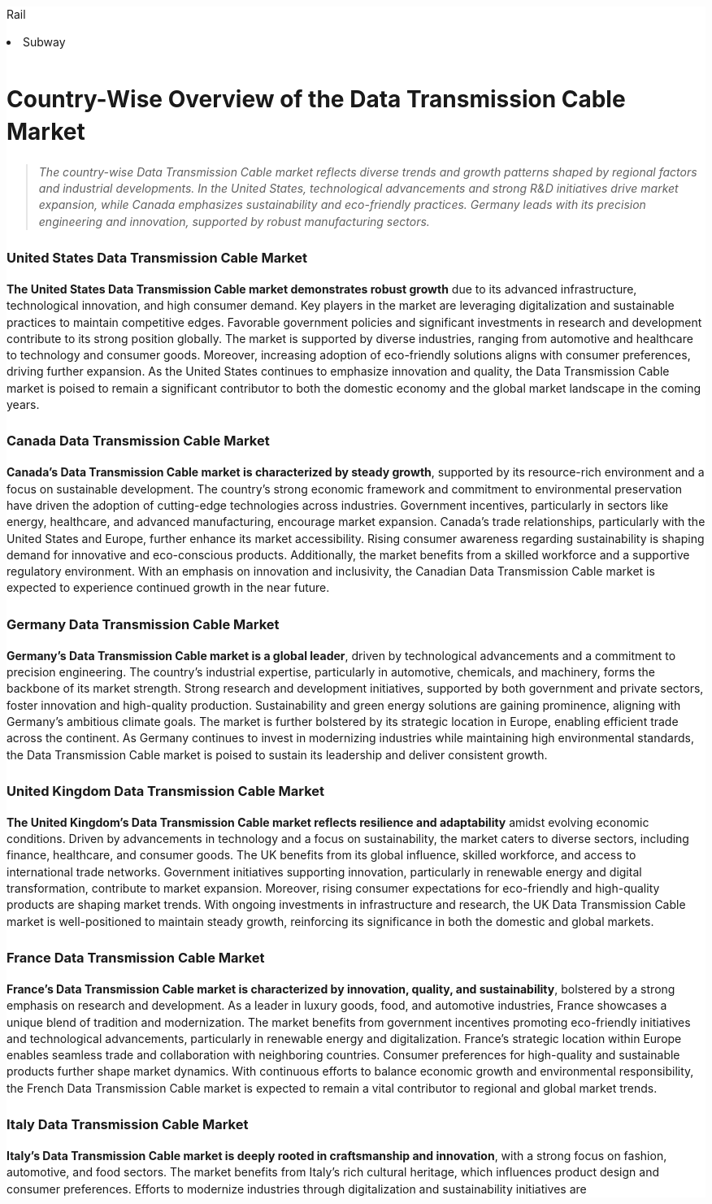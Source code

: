 Rail</li><li>Subway</li></ul><h1><span class="">Country-Wise Overview of the Data Transmission Cable Market<br /></span></h1><blockquote><p><em><span class="">The country-wise Data Transmission Cable market reflects diverse trends and growth patterns shaped by regional factors and industrial developments. In the United States, technological advancements and strong R&amp;D initiatives drive market expansion, while Canada emphasizes sustainability and eco-friendly practices. Germany leads with its precision engineering and innovation, supported by robust manufacturing sectors.</span></em></p></blockquote><h3><strong>United States Data Transmission Cable Market</strong></h3><p><strong>The United States Data Transmission Cable market demonstrates robust growth</strong> due to its advanced infrastructure, technological innovation, and high consumer demand. Key players in the market are leveraging digitalization and sustainable practices to maintain competitive edges. Favorable government policies and significant investments in research and development contribute to its strong position globally. The market is supported by diverse industries, ranging from automotive and healthcare to technology and consumer goods. Moreover, increasing adoption of eco-friendly solutions aligns with consumer preferences, driving further expansion. As the United States continues to emphasize innovation and quality, the Data Transmission Cable market is poised to remain a significant contributor to both the domestic economy and the global market landscape in the coming years.</p><h3><strong>Canada Data Transmission Cable Market</strong></h3><p><strong>Canada&rsquo;s Data Transmission Cable market is characterized by steady growth</strong>, supported by its resource-rich environment and a focus on sustainable development. The country&rsquo;s strong economic framework and commitment to environmental preservation have driven the adoption of cutting-edge technologies across industries. Government incentives, particularly in sectors like energy, healthcare, and advanced manufacturing, encourage market expansion. Canada&rsquo;s trade relationships, particularly with the United States and Europe, further enhance its market accessibility. Rising consumer awareness regarding sustainability is shaping demand for innovative and eco-conscious products. Additionally, the market benefits from a skilled workforce and a supportive regulatory environment. With an emphasis on innovation and inclusivity, the Canadian Data Transmission Cable market is expected to experience continued growth in the near future.</p><h3><strong>Germany Data Transmission Cable Market</strong></h3><p><strong>Germany&rsquo;s Data Transmission Cable market is a global leader</strong>, driven by technological advancements and a commitment to precision engineering. The country&rsquo;s industrial expertise, particularly in automotive, chemicals, and machinery, forms the backbone of its market strength. Strong research and development initiatives, supported by both government and private sectors, foster innovation and high-quality production. Sustainability and green energy solutions are gaining prominence, aligning with Germany&rsquo;s ambitious climate goals. The market is further bolstered by its strategic location in Europe, enabling efficient trade across the continent. As Germany continues to invest in modernizing industries while maintaining high environmental standards, the Data Transmission Cable market is poised to sustain its leadership and deliver consistent growth.</p><h3><strong>United Kingdom Data Transmission Cable Market</strong></h3><p><strong>The United Kingdom&rsquo;s Data Transmission Cable market reflects resilience and adaptability</strong> amidst evolving economic conditions. Driven by advancements in technology and a focus on sustainability, the market caters to diverse sectors, including finance, healthcare, and consumer goods. The UK benefits from its global influence, skilled workforce, and access to international trade networks. Government initiatives supporting innovation, particularly in renewable energy and digital transformation, contribute to market expansion. Moreover, rising consumer expectations for eco-friendly and high-quality products are shaping market trends. With ongoing investments in infrastructure and research, the UK Data Transmission Cable market is well-positioned to maintain steady growth, reinforcing its significance in both the domestic and global markets.</p><h3><strong>France Data Transmission Cable Market</strong></h3><p><strong>France&rsquo;s Data Transmission Cable market is characterized by innovation, quality, and sustainability</strong>, bolstered by a strong emphasis on research and development. As a leader in luxury goods, food, and automotive industries, France showcases a unique blend of tradition and modernization. The market benefits from government incentives promoting eco-friendly initiatives and technological advancements, particularly in renewable energy and digitalization. France&rsquo;s strategic location within Europe enables seamless trade and collaboration with neighboring countries. Consumer preferences for high-quality and sustainable products further shape market dynamics. With continuous efforts to balance economic growth and environmental responsibility, the French Data Transmission Cable market is expected to remain a vital contributor to regional and global market trends.</p><h3><strong>Italy Data Transmission Cable Market</strong></h3><p><strong>Italy&rsquo;s Data Transmission Cable market is deeply rooted in craftsmanship and innovation</strong>, with a strong focus on fashion, automotive, and food sectors. The market benefits from Italy&rsquo;s rich cultural heritage, which influences product design and consumer preferences. Efforts to modernize industries through digitalization and sustainability initiatives are